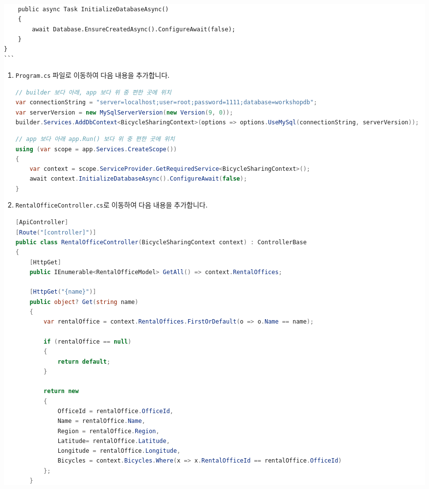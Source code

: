         public async Task InitializeDatabaseAsync()
        {
            await Database.EnsureCreatedAsync().ConfigureAwait(false);
        }
    }
    ```

1. `Program.cs` 파일로 이동하여 다음 내용을 추가합니다.

    ```cs
    // builder 보다 아래, app 보다 위 중 편한 곳에 위치
    var connectionString = "server=localhost;user=root;password=1111;database=workshopdb";
    var serverVersion = new MySqlServerVersion(new Version(9, 0));
    builder.Services.AddDbContext<BicycleSharingContext>(options => options.UseMySql(connectionString, serverVersion));
    ```

    ```cs
    // app 보다 아래 app.Run() 보다 위 중 편한 곳에 위치
    using (var scope = app.Services.CreateScope())
    {
        var context = scope.ServiceProvider.GetRequiredService<BicycleSharingContext>();
        await context.InitializeDatabaseAsync().ConfigureAwait(false);
    }
    ```

1. `RentalOfficeController.cs`로 이동하여 다음 내용을 추가합니다.

    ```cs
    [ApiController]
    [Route("[controller]")]
    public class RentalOfficeController(BicycleSharingContext context) : ControllerBase
    {
        [HttpGet]
        public IEnumerable<RentalOfficeModel> GetAll() => context.RentalOffices;

        [HttpGet("{name}")]
        public object? Get(string name)
        {
            var rentalOffice = context.RentalOffices.FirstOrDefault(o => o.Name == name);

            if (rentalOffice == null)
            {
                return default;
            }

            return new
            {
                OfficeId = rentalOffice.OfficeId,
                Name = rentalOffice.Name,
                Region = rentalOffice.Region,
                Latitude= rentalOffice.Latitude,
                Longitude = rentalOffice.Longitude,
                Bicycles = context.Bicycles.Where(x => x.RentalOfficeId == rentalOffice.OfficeId)
            };
        }
